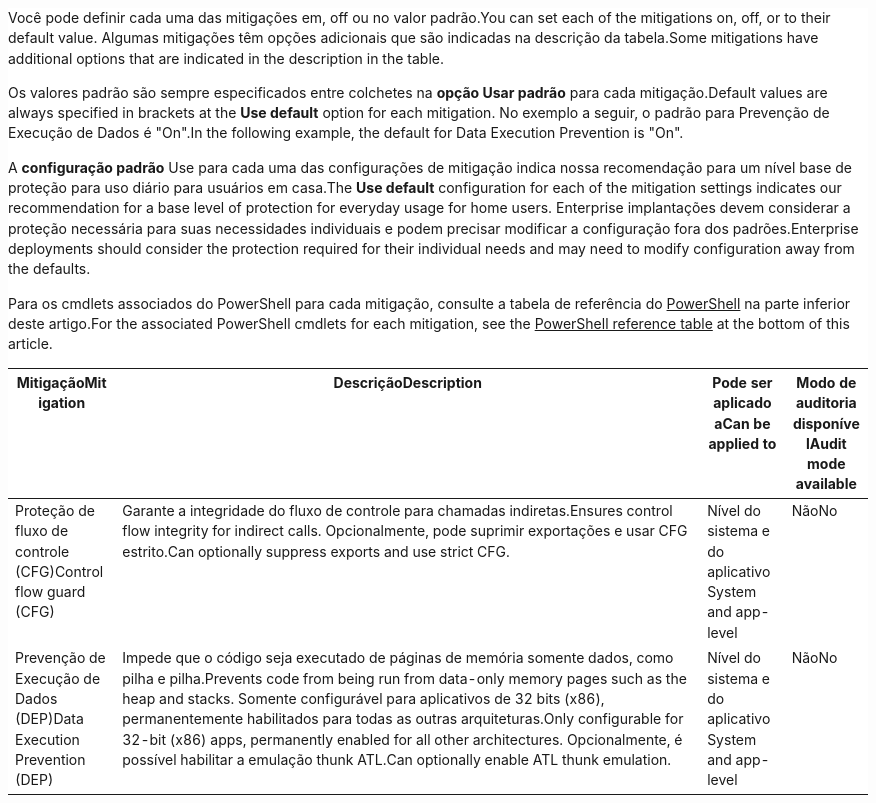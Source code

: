 <span data-ttu-id="f59c4-126">Você pode definir cada uma das mitigações em, off ou no valor padrão.</span><span class="sxs-lookup"><span data-stu-id="f59c4-126">You can set each of the mitigations on, off, or to their default value.</span></span> <span data-ttu-id="f59c4-127">Algumas mitigações têm opções adicionais que são indicadas na descrição da tabela.</span><span class="sxs-lookup"><span data-stu-id="f59c4-127">Some mitigations have additional options that are indicated in the description in the table.</span></span>

<span data-ttu-id="f59c4-128">Os valores padrão são sempre especificados entre colchetes na **opção Usar padrão** para cada mitigação.</span><span class="sxs-lookup"><span data-stu-id="f59c4-128">Default values are always specified in brackets at the **Use default** option for each mitigation.</span></span> <span data-ttu-id="f59c4-129">No exemplo a seguir, o padrão para Prevenção de Execução de Dados é "On".</span><span class="sxs-lookup"><span data-stu-id="f59c4-129">In the following example, the default for Data Execution Prevention is "On".</span></span>

<span data-ttu-id="f59c4-130">A **configuração padrão** Use para cada uma das configurações de mitigação indica nossa recomendação para um nível base de proteção para uso diário para usuários em casa.</span><span class="sxs-lookup"><span data-stu-id="f59c4-130">The **Use default** configuration for each of the mitigation settings indicates our recommendation for a base level of protection for everyday usage for home users.</span></span> <span data-ttu-id="f59c4-131">Enterprise implantações devem considerar a proteção necessária para suas necessidades individuais e podem precisar modificar a configuração fora dos padrões.</span><span class="sxs-lookup"><span data-stu-id="f59c4-131">Enterprise deployments should consider the protection required for their individual needs and may need to modify configuration away from the defaults.</span></span>

<span data-ttu-id="f59c4-132">Para os cmdlets associados do PowerShell para cada mitigação, consulte a tabela de referência do [PowerShell](#cmdlets-table) na parte inferior deste artigo.</span><span class="sxs-lookup"><span data-stu-id="f59c4-132">For the associated PowerShell cmdlets for each mitigation, see the [PowerShell reference table](#cmdlets-table) at the bottom of this article.</span></span>

| <span data-ttu-id="f59c4-133">Mitigação</span><span class="sxs-lookup"><span data-stu-id="f59c4-133">Mitigation</span></span> | <span data-ttu-id="f59c4-134">Descrição</span><span class="sxs-lookup"><span data-stu-id="f59c4-134">Description</span></span> | <span data-ttu-id="f59c4-135">Pode ser aplicado a</span><span class="sxs-lookup"><span data-stu-id="f59c4-135">Can be applied to</span></span> | <span data-ttu-id="f59c4-136">Modo de auditoria disponível</span><span class="sxs-lookup"><span data-stu-id="f59c4-136">Audit mode available</span></span> |
| ---------- | ----------- | ----------------- | -------------------- |
| <span data-ttu-id="f59c4-137">Proteção de fluxo de controle (CFG)</span><span class="sxs-lookup"><span data-stu-id="f59c4-137">Control flow guard (CFG)</span></span> | <span data-ttu-id="f59c4-138">Garante a integridade do fluxo de controle para chamadas indiretas.</span><span class="sxs-lookup"><span data-stu-id="f59c4-138">Ensures control flow integrity for indirect calls.</span></span> <span data-ttu-id="f59c4-139">Opcionalmente, pode suprimir exportações e usar CFG estrito.</span><span class="sxs-lookup"><span data-stu-id="f59c4-139">Can optionally suppress exports and use strict CFG.</span></span> | <span data-ttu-id="f59c4-140">Nível do sistema e do aplicativo</span><span class="sxs-lookup"><span data-stu-id="f59c4-140">System and app-level</span></span> | <span data-ttu-id="f59c4-141">Não</span><span class="sxs-lookup"><span data-stu-id="f59c4-141">No</span></span> |
| <span data-ttu-id="f59c4-142">Prevenção de Execução de Dados (DEP)</span><span class="sxs-lookup"><span data-stu-id="f59c4-142">Data Execution Prevention (DEP)</span></span> | <span data-ttu-id="f59c4-143">Impede que o código seja executado de páginas de memória somente dados, como pilha e pilha.</span><span class="sxs-lookup"><span data-stu-id="f59c4-143">Prevents code from being run from data-only memory pages such as the heap and stacks.</span></span> <span data-ttu-id="f59c4-144">Somente configurável para aplicativos de 32 bits (x86), permanentemente habilitados para todas as outras arquiteturas.</span><span class="sxs-lookup"><span data-stu-id="f59c4-144">Only configurable for 32-bit (x86) apps, permanently enabled for all other architectures.</span></span> <span data-ttu-id="f59c4-145">Opcionalmente, é possível habilitar a emulação thunk ATL.</span><span class="sxs-lookup"><span data-stu-id="f59c4-145">Can optionally enable ATL thunk emulation.</span></span> | <span data-ttu-id="f59c4-146">Nível do sistema e do aplicativo</span><span class="sxs-lookup"><span data-stu-id="f59c4-146">System and app-level</span></span>  | <span data-ttu-id="f59c4-147">Não</span><span class="sxs-lookup"><span data-stu-id="f59c4-147">No</span></span> |